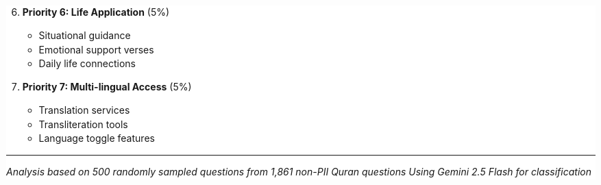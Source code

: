 6. **Priority 6: Life Application** (5%)
   - Situational guidance
   - Emotional support verses
   - Daily life connections

7. **Priority 7: Multi-lingual Access** (5%)
   - Translation services
   - Transliteration tools
   - Language toggle features

---

*Analysis based on 500 randomly sampled questions from 1,861 non-PII Quran questions*
*Using Gemini 2.5 Flash for classification*